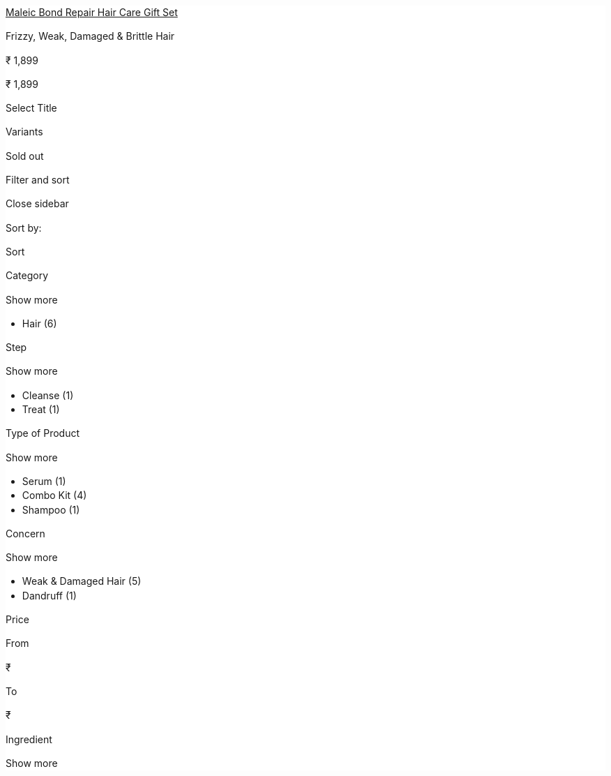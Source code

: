 [Maleic Bond Repair Hair Care Gift Set](/collections/dandruff/products/maleic-bond-repair-gift-set)

Frizzy, Weak, Damaged & Brittle Hair

[]()

₹ 1,899

₹ 1,899

Select Title

Variants

Sold out

Filter and sort

Close sidebar

Sort by:

Sort

Category

Show more

- Hair (6)

Step

Show more

- Cleanse (1)
- Treat (1)

Type of Product

Show more

- Serum (1)
- Combo Kit (4)
- Shampoo (1)

Concern

Show more

- Weak & Damaged Hair (5)
- Dandruff (1)

Price

From

₹

To

₹

Ingredient

Show more
